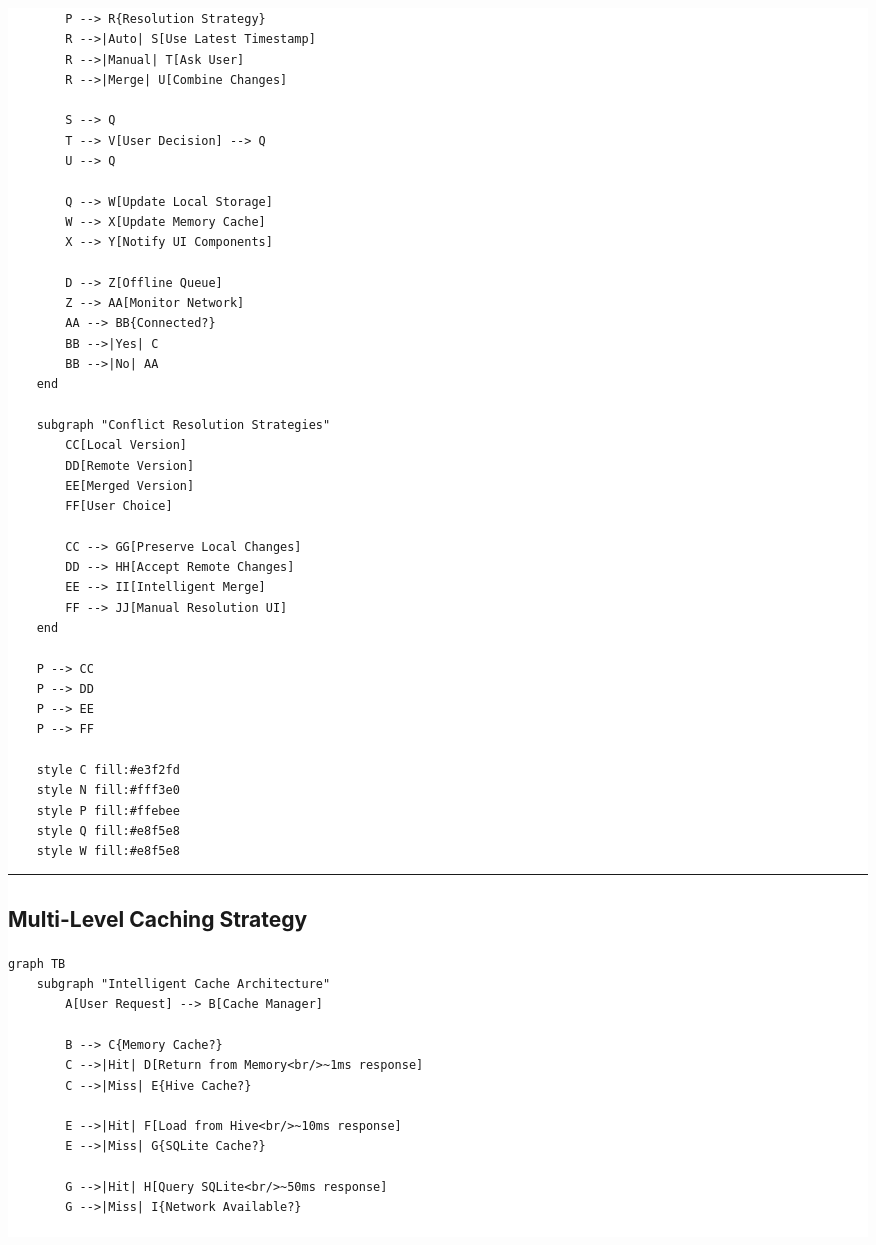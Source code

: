 ```mermaid
        P --> R{Resolution Strategy}
        R -->|Auto| S[Use Latest Timestamp]
        R -->|Manual| T[Ask User]
        R -->|Merge| U[Combine Changes]
        
        S --> Q
        T --> V[User Decision] --> Q
        U --> Q
        
        Q --> W[Update Local Storage]
        W --> X[Update Memory Cache]
        X --> Y[Notify UI Components]
        
        D --> Z[Offline Queue]
        Z --> AA[Monitor Network]
        AA --> BB{Connected?}
        BB -->|Yes| C
        BB -->|No| AA
    end
    
    subgraph "Conflict Resolution Strategies"
        CC[Local Version]
        DD[Remote Version]
        EE[Merged Version]
        FF[User Choice]
        
        CC --> GG[Preserve Local Changes]
        DD --> HH[Accept Remote Changes]
        EE --> II[Intelligent Merge]
        FF --> JJ[Manual Resolution UI]
    end
    
    P --> CC
    P --> DD
    P --> EE
    P --> FF
    
    style C fill:#e3f2fd
    style N fill:#fff3e0
    style P fill:#ffebee
    style Q fill:#e8f5e8
    style W fill:#e8f5e8
```

---

## **Multi-Level Caching Strategy**

```mermaid
graph TB
    subgraph "Intelligent Cache Architecture"
        A[User Request] --> B[Cache Manager]
        
        B --> C{Memory Cache?}
        C -->|Hit| D[Return from Memory<br/>~1ms response]
        C -->|Miss| E{Hive Cache?}
        
        E -->|Hit| F[Load from Hive<br/>~10ms response]
        E -->|Miss| G{SQLite Cache?}
        
        G -->|Hit| H[Query SQLite<br/>~50ms response]
        G -->|Miss| I{Network Available?}
        
```
